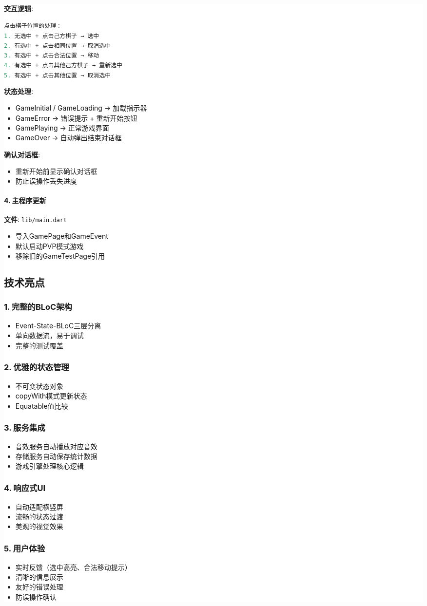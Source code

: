 **交互逻辑**:
```dart
点击棋子位置的处理：
1. 无选中 + 点击己方棋子 → 选中
2. 有选中 + 点击相同位置 → 取消选中
3. 有选中 + 点击合法位置 → 移动
4. 有选中 + 点击其他己方棋子 → 重新选中
5. 有选中 + 点击其他位置 → 取消选中
```

**状态处理**:
- GameInitial / GameLoading → 加载指示器
- GameError → 错误提示 + 重新开始按钮
- GamePlaying → 正常游戏界面
- GameOver → 自动弹出结束对话框

**确认对话框**:
- 重新开始前显示确认对话框
- 防止误操作丢失进度

#### 4. 主程序更新
**文件**: `lib/main.dart`

- 导入GamePage和GameEvent
- 默认启动PVP模式游戏
- 移除旧的GameTestPage引用

## 技术亮点

### 1. 完整的BLoC架构
- Event-State-BLoC三层分离
- 单向数据流，易于调试
- 完整的测试覆盖

### 2. 优雅的状态管理
- 不可变状态对象
- copyWith模式更新状态
- Equatable值比较

### 3. 服务集成
- 音效服务自动播放对应音效
- 存储服务自动保存统计数据
- 游戏引擎处理核心逻辑

### 4. 响应式UI
- 自动适配横竖屏
- 流畅的状态过渡
- 美观的视觉效果

### 5. 用户体验
- 实时反馈（选中高亮、合法移动提示）
- 清晰的信息展示
- 友好的错误处理
- 防误操作确认
